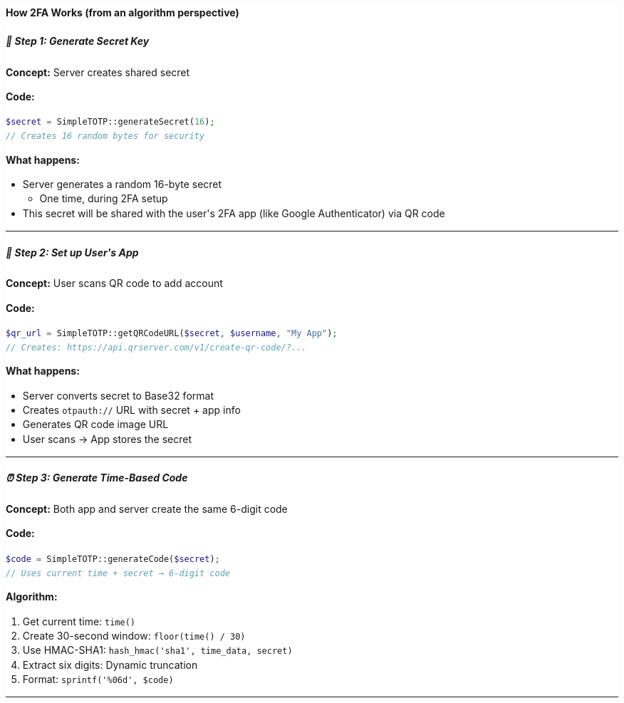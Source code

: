 
#### How 2FA Works (from an algorithm perspective)

##### 🔑 Step 1: Generate Secret Key

**Concept:** Server creates shared secret

**Code:**

```php
$secret = SimpleTOTP::generateSecret(16);
// Creates 16 random bytes for security
```

**What happens:**

- Server generates a random 16-byte secret
  - One time, during 2FA setup
- This secret will be shared with the user's 2FA app (like Google Authenticator) via QR code

---

##### 📱 Step 2: Set up User's App

**Concept:** User scans QR code to add account

**Code:**

```php
$qr_url = SimpleTOTP::getQRCodeURL($secret, $username, "My App");
// Creates: https://api.qrserver.com/v1/create-qr-code/?...
```

**What happens:**

- Server converts secret to Base32 format
- Creates `otpauth://` URL with secret + app info
- Generates QR code image URL
- User scans → App stores the secret

---

##### ⏰ Step 3: Generate Time-Based Code

**Concept:** Both app and server create the same 6-digit code

**Code:**

```php
$code = SimpleTOTP::generateCode($secret);
// Uses current time + secret → 6-digit code
```

**Algorithm:**

1. Get current time: `time()`
2. Create 30-second window: `floor(time() / 30)`
3. Use HMAC-SHA1: `hash_hmac('sha1', time_data, secret)`
4. Extract six digits: Dynamic truncation
5. Format: `sprintf('%06d', $code)`

---